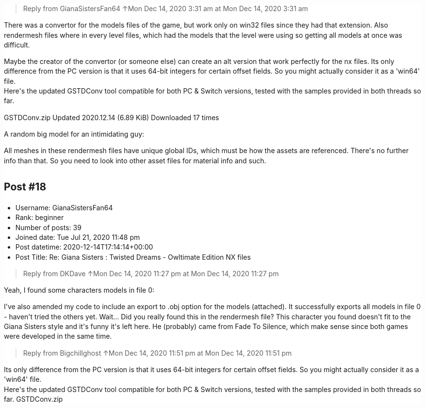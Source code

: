 > Reply from GianaSistersFan64 ↑Mon Dec 14, 2020 3:31 am at Mon Dec 14, 2020 3:31 am
>
> 
There was a convertor for the models files of the game, but work only on win32 files since they had that extension. Also rendermesh files where in every level files, which had the models that the level were using so getting all models at once was difficult.

Maybe the creator of the convertor (or someone else) can create an alt version that work perfectly for the nx files.
Its only difference from the PC version is that it uses 64-bit integers for certain offset fields. So you might actually consider it as a 'win64' file.  
Here's the updated GSTDConv tool compatible for both PC & Switch versions, tested with the samples provided in both threads so far.


 GSTDConv.zip
Updated 2020.12.14 (6.89 KiB) Downloaded 17 times



A random big model for an intimidating guy:
[](https://ibb.co/Wp5x2hZ)

All meshes in these rendermesh files have unique global IDs, which must be how the assets are referenced. There's no further info than that. So you need to look into other asset files for material info and such.
## Post #18
- Username: GianaSistersFan64
- Rank: beginner
- Number of posts: 39
- Joined date: Tue Jul 21, 2020 11:48 pm
- Post datetime: 2020-12-14T17:14:14+00:00
- Post Title: Re: Giana Sisters : Twisted Dreams - Owltimate Edition NX files

> Reply from DKDave ↑Mon Dec 14, 2020 11:27 pm at Mon Dec 14, 2020 11:27 pm
>
> 
Yeah, I found some characters models in file 0:



I've also amended my code to include an export to .obj option for the models (attached).  It successfully exports all models in file 0 - haven't tried the others yet.
Wait... Did you really found this in the rendermesh file? This character you found doesn't fit to the Giana Sisters style and it's funny it's left here. He (probably) came from Fade To Silence, which make sense since both games were developed in the same time. 
> Reply from Bigchillghost ↑Mon Dec 14, 2020 11:51 pm at Mon Dec 14, 2020 11:51 pm
>
> 
Its only difference from the PC version is that it uses 64-bit integers for certain offset fields. So you might actually consider it as a 'win64' file.  
Here's the updated GSTDConv tool compatible for both PC & Switch versions, tested with the samples provided in both threads so far.
GSTDConv.zip
